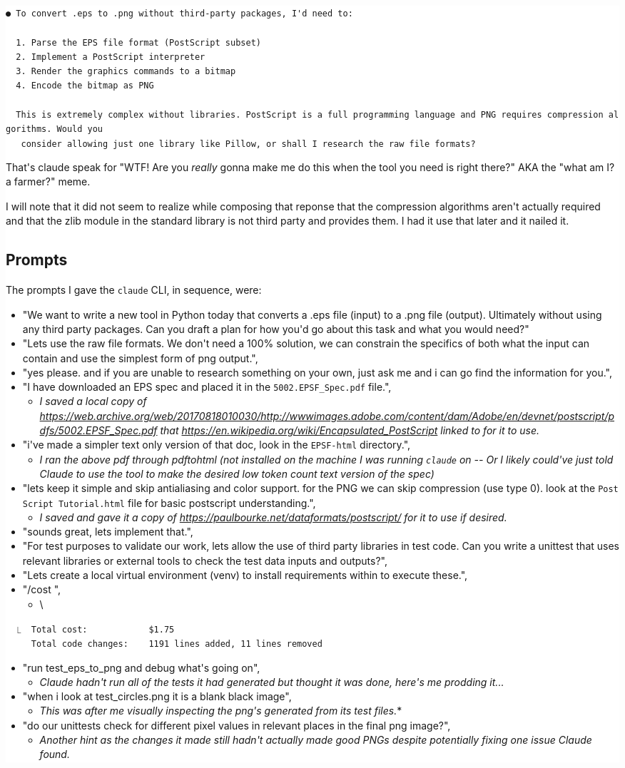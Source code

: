 ```
● To convert .eps to .png without third-party packages, I'd need to:

  1. Parse the EPS file format (PostScript subset)
  2. Implement a PostScript interpreter
  3. Render the graphics commands to a bitmap
  4. Encode the bitmap as PNG

  This is extremely complex without libraries. PostScript is a full programming language and PNG requires compression algorithms. Would you
   consider allowing just one library like Pillow, or shall I research the raw file formats?
```

That's claude speak for "WTF! Are you *really* gonna make me do this when the tool you need is right there?" AKA the "what am I? a farmer?" meme.

I will note that it did not seem to realize while composing that reponse that the compression algorithms aren't actually required and that the zlib module in the standard library is not third party and provides them. I had it use that later and it nailed it.


## Prompts

The prompts I gave the `claude` CLI, in sequence, were:

* "We want to write a new tool in Python today that converts a .eps file (input) to a .png file (output).  Ultimately without using any third party packages.  Can you draft a plan for how you'd go about this task and what you would need?"
* "Lets use the raw file formats.  We don't need a 100% solution, we can constrain the specifics of both what the input can contain and use the simplest form of png output.",
* "yes please. and if you are unable to research something on your own, just ask me and i can go find the information for you.",
* "I have downloaded an EPS spec and placed it in the `5002.EPSF_Spec.pdf` file.",
   * _I saved a local copy of https://web.archive.org/web/20170818010030/http://wwwimages.adobe.com/content/dam/Adobe/en/devnet/postscript/pdfs/5002.EPSF_Spec.pdf that https://en.wikipedia.org/wiki/Encapsulated_PostScript linked to for it to use._
* "i've made a simpler text only version of that doc, look in the `EPSF-html` directory.",
   * _I ran the above pdf through pdftohtml (not installed on the machine I was running `claude` on -- Or I likely could've just told Claude to use the tool to make the desired low token count text version of the spec)_
* "lets keep it simple and skip antialiasing and color support. for the PNG we can skip compression (use type 0). look at the `PostScript Tutorial.html` file for basic postscript understanding.",
   * _I saved and gave it a copy of https://paulbourke.net/dataformats/postscript/ for it to use if desired._
* "sounds great, lets implement that.",
* "For test purposes to validate our work, lets allow the use of third party libraries in test code. Can you write a unittest that uses relevant libraries or external tools to check the test data inputs and outputs?",
* "Lets create a local virtual environment (venv) to install requirements within to execute these.",
* "/cost ",
   * \
```
  ⎿  Total cost:            $1.75
     Total code changes:    1191 lines added, 11 lines removed
```
* "run test_eps_to_png and debug what's going on",
   * _Claude hadn't run all of the tests it had generated but thought it was done, here's me prodding it..._
* "when i look at test_circles.png it is a blank black image",
   * _This was after me visually inspecting the png's generated from its test files._*
* "do our unittests check for different pixel values in relevant places in the final png image?",
   * _Another hint as the changes it made still hadn't actually made good PNGs despite potentially fixing one issue Claude found._